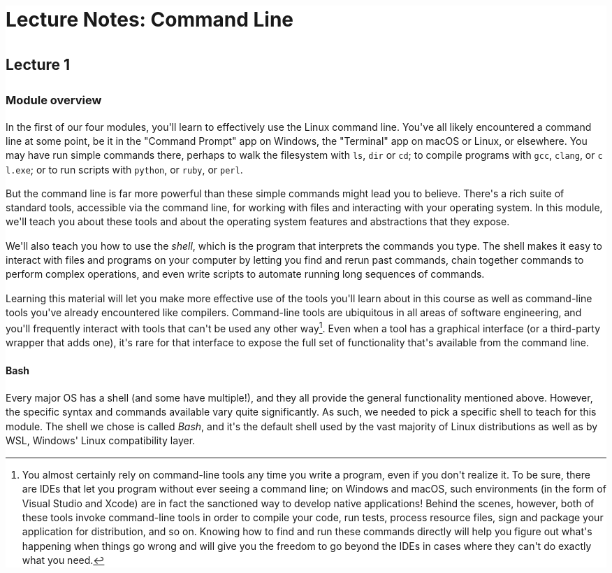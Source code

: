 ---
---

# Lecture Notes: Command Line

## Lecture 1

### Module overview
In the first of our four modules, you'll learn to effectively use the Linux
command line. You've all likely encountered a command line at some point, be it
in the "Command Prompt" app on Windows, the "Terminal" app on macOS or Linux,
or elsewhere. You may have run simple commands there, perhaps to walk the
filesystem with `ls`, `dir` or `cd`; to compile programs with `gcc`, `clang`,
or `cl.exe`; or to run scripts with `python`, or `ruby`, or `perl`.

But the command line is far more powerful than these simple commands might lead
you to believe. There's a rich suite of standard tools, accessible via the
command line, for working with files and interacting with your operating
system. In this module, we'll teach you about these tools and about the
operating system features and abstractions that they expose.

We'll also teach you how to use the *shell*, which is the program that
interprets the commands you type. The shell makes it easy to interact with
files and programs on your computer by letting you find and rerun past
commands, chain together commands to perform complex operations, and even write
scripts to automate running long sequences of commands.

Learning this material will let you make more effective use of the tools you'll
learn about in this course as well as command-line tools you've already
encountered like compilers. Command-line tools are ubiquitous in all areas of
software engineering, and you'll frequently interact with tools that can't be
used any other way[^ide-abstraction]. Even when a tool has a graphical
interface (or a third-party wrapper that adds one), it's rare for that
interface to expose the full set of functionality that's available from the
command line.

[^ide-abstraction]: You almost certainly rely on command-line tools any time
                    you write a program, even if you don't realize it. To be
                    sure, there are IDEs that let you program without ever
                    seeing a command line; on Windows and macOS, such
                    environments (in the form of Visual Studio and Xcode) are
                    in fact the sanctioned way to develop native applications!
                    Behind the scenes, however, both of these tools invoke
                    command-line tools in order to compile your code, run
                    tests, process resource files, sign and package your
                    application for distribution, and so on. Knowing how to
                    find and run these commands directly will help you figure
                    out what's happening when things go wrong and will give you
                    the freedom to go beyond the IDEs in cases where they can't
                    do exactly what you need.

#### Bash
Every major OS has a shell (and some have multiple!), and they all provide the
general functionality mentioned above. However, the specific syntax and
commands available vary quite significantly. As such, we needed to pick a
specific shell to teach for this module. The shell we chose is called *Bash*,
and it's the default shell used by the vast majority of Linux distributions as
well as by WSL, Windows' Linux compatibility layer.


[posix-scl]: https://pubs.opengroup.org/onlinepubs/9699919799.2018edition/utilities/V3_chap02.html
[^linux-posix]: The majority of Linux distributions are not actually
[^linux-distros]: For example, Ubuntu, Debian, Fedora, Red Hat Enterprise
[^other-userspaces]: It's possible to run the Linux kernel with no GNU project
[^prompt-shorthand]: Because prompts vary between people, computers, shells,
[^readline]: See `man 3 readline` for more information on this wondrous
[^no-ls]: This means you don't have to abandon your command to run `ls` every
[^repl]: This flow of you typing a command at the shell prompt, that command
[^path-security]: This behavior is not only convenient but also improves
[^why-self]: You may wonder why `.` needs to exist at all, since adding or